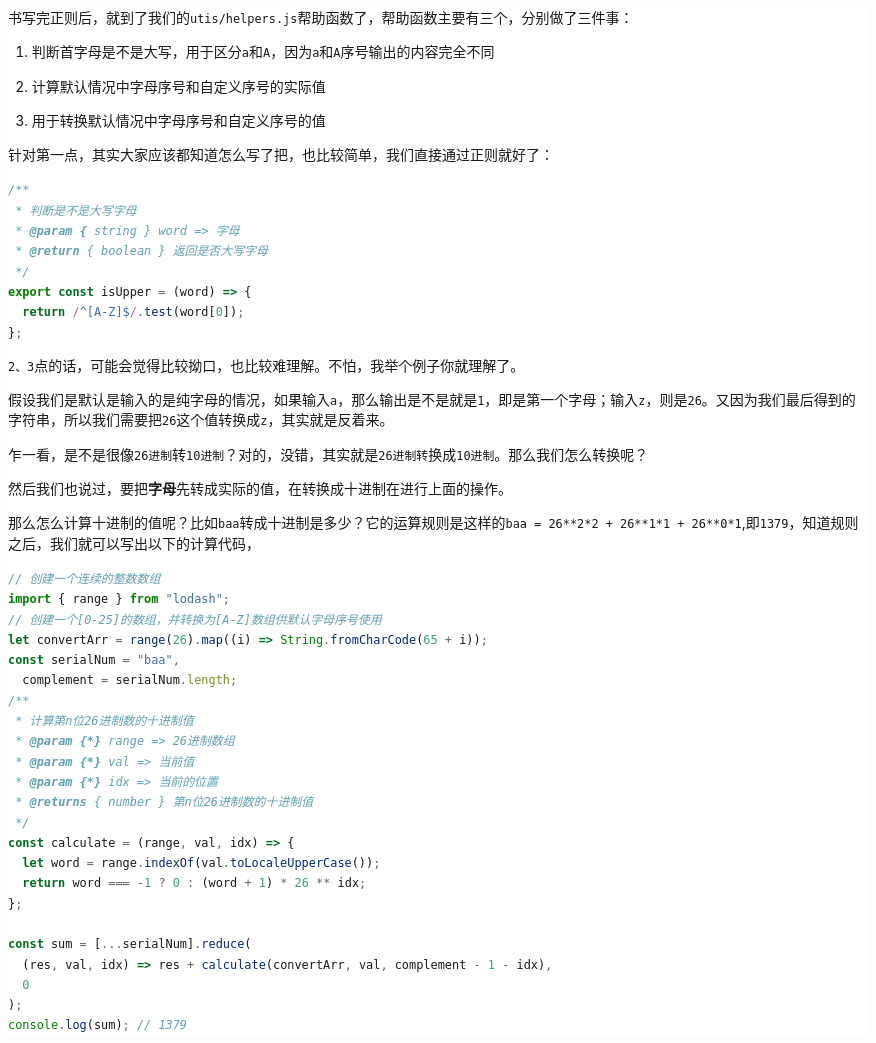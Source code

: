 书写完正则后，就到了我们的`utis/helpers.js`帮助函数了，帮助函数主要有三个，分别做了三件事：

1. 判断首字母是不是大写，用于区分`a`和`A`，因为`a`和`A`序号输出的内容完全不同

2. 计算默认情况中字母序号和自定义序号的实际值

3. 用于转换默认情况中字母序号和自定义序号的值

针对第一点，其实大家应该都知道怎么写了把，也比较简单，我们直接通过正则就好了：

```js
/**
 * 判断是不是大写字母
 * @param { string } word => 字母
 * @return { boolean } 返回是否大写字母
 */
export const isUpper = (word) => {
  return /^[A-Z]$/.test(word[0]);
};
```

`2、3`点的话，可能会觉得比较拗口，也比较难理解。不怕，我举个例子你就理解了。

假设我们是默认是输入的是纯字母的情况，如果输入`a`，那么输出是不是就是`1`，即是第一个字母；输入`z`，则是`26`。又因为我们最后得到的字符串，所以我们需要把`26`这个值转换成`z`，其实就是反着来。

乍一看，是不是很像`26进制`转`10进制`？对的，没错，其实就是`26进制转`换成`10进制`。那么我们怎么转换呢？

然后我们也说过，要把**字母**先转成实际的值，在转换成十进制在进行上面的操作。

那么怎么计算十进制的值呢？比如`baa`转成十进制是多少？它的运算规则是这样的`baa = 26**2*2 + 26**1*1 + 26**0*1`,即`1379`，知道规则之后，我们就可以写出以下的计算代码，

```js
// 创建一个连续的整数数组
import { range } from "lodash";
// 创建一个[0-25]的数组，并转换为[A-Z]数组供默认字母序号使用
let convertArr = range(26).map((i) => String.fromCharCode(65 + i));
const serialNum = "baa",
  complement = serialNum.length;
/**
 * 计算第n位26进制数的十进制值
 * @param {*} range => 26进制数组
 * @param {*} val => 当前值
 * @param {*} idx => 当前的位置
 * @returns { number } 第n位26进制数的十进制值
 */
const calculate = (range, val, idx) => {
  let word = range.indexOf(val.toLocaleUpperCase());
  return word === -1 ? 0 : (word + 1) * 26 ** idx;
};

const sum = [...serialNum].reduce(
  (res, val, idx) => res + calculate(convertArr, val, complement - 1 - idx),
  0
);
console.log(sum); // 1379
```
